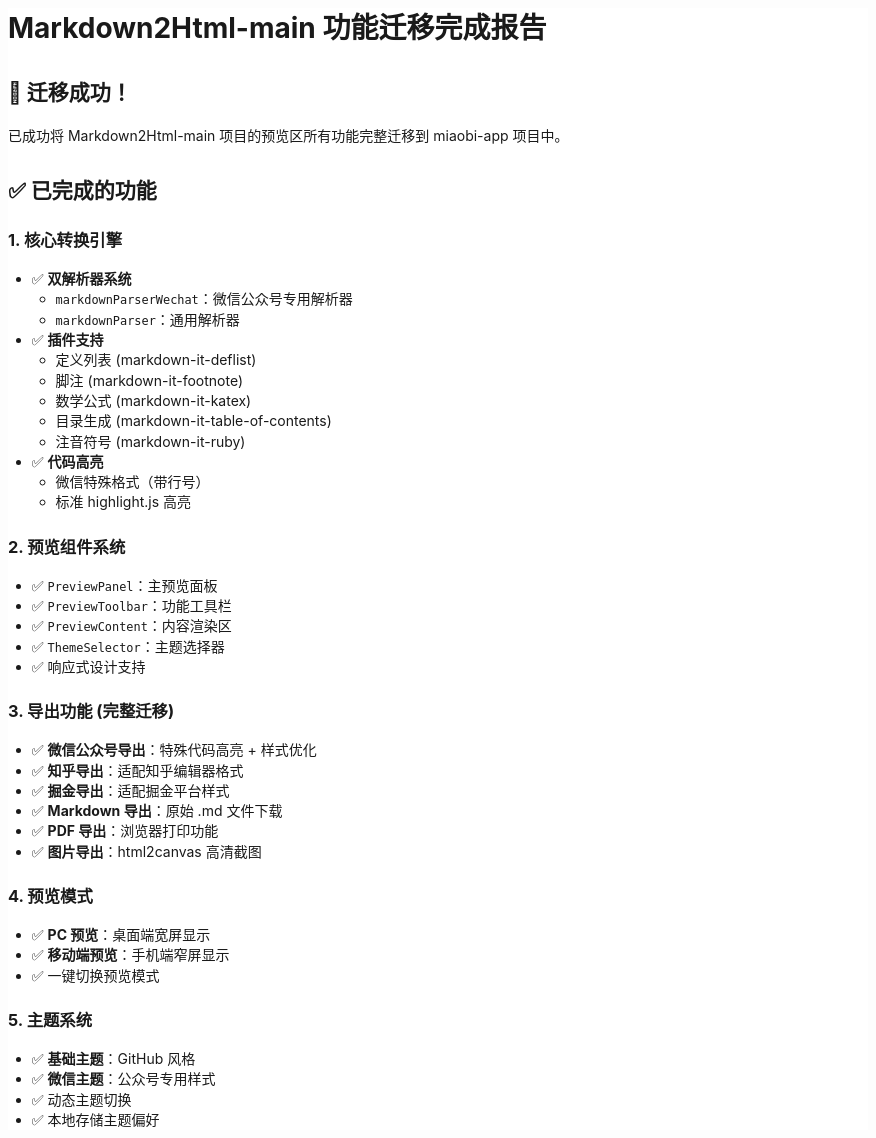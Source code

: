 # Markdown2Html-main 功能迁移完成报告

## 🎉 迁移成功！

已成功将 Markdown2Html-main 项目的预览区所有功能完整迁移到 miaobi-app 项目中。

## ✅ 已完成的功能

### 1. 核心转换引擎
- ✅ **双解析器系统**
  - `markdownParserWechat`：微信公众号专用解析器
  - `markdownParser`：通用解析器
- ✅ **插件支持**
  - 定义列表 (markdown-it-deflist)
  - 脚注 (markdown-it-footnote) 
  - 数学公式 (markdown-it-katex)
  - 目录生成 (markdown-it-table-of-contents)
  - 注音符号 (markdown-it-ruby)
- ✅ **代码高亮**
  - 微信特殊格式（带行号）
  - 标准 highlight.js 高亮

### 2. 预览组件系统
- ✅ `PreviewPanel`：主预览面板
- ✅ `PreviewToolbar`：功能工具栏
- ✅ `PreviewContent`：内容渲染区
- ✅ `ThemeSelector`：主题选择器
- ✅ 响应式设计支持

### 3. 导出功能 (完整迁移)
- ✅ **微信公众号导出**：特殊代码高亮 + 样式优化
- ✅ **知乎导出**：适配知乎编辑器格式
- ✅ **掘金导出**：适配掘金平台样式
- ✅ **Markdown 导出**：原始 .md 文件下载
- ✅ **PDF 导出**：浏览器打印功能
- ✅ **图片导出**：html2canvas 高清截图

### 4. 预览模式
- ✅ **PC 预览**：桌面端宽屏显示
- ✅ **移动端预览**：手机端窄屏显示
- ✅ 一键切换预览模式

### 5. 主题系统
- ✅ **基础主题**：GitHub 风格
- ✅ **微信主题**：公众号专用样式
- ✅ 动态主题切换
- ✅ 本地存储主题偏好
